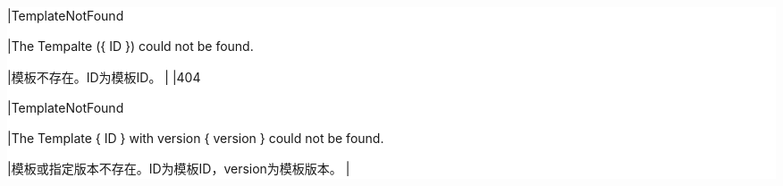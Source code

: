 |TemplateNotFound

|The Tempalte \(\{ ID \}\) could not be found.

|模板不存在。ID为模板ID。 |
|404

|TemplateNotFound

|The Template \{ ID \} with version \{ version \} could not be found.

|模板或指定版本不存在。ID为模板ID，version为模板版本。 |

